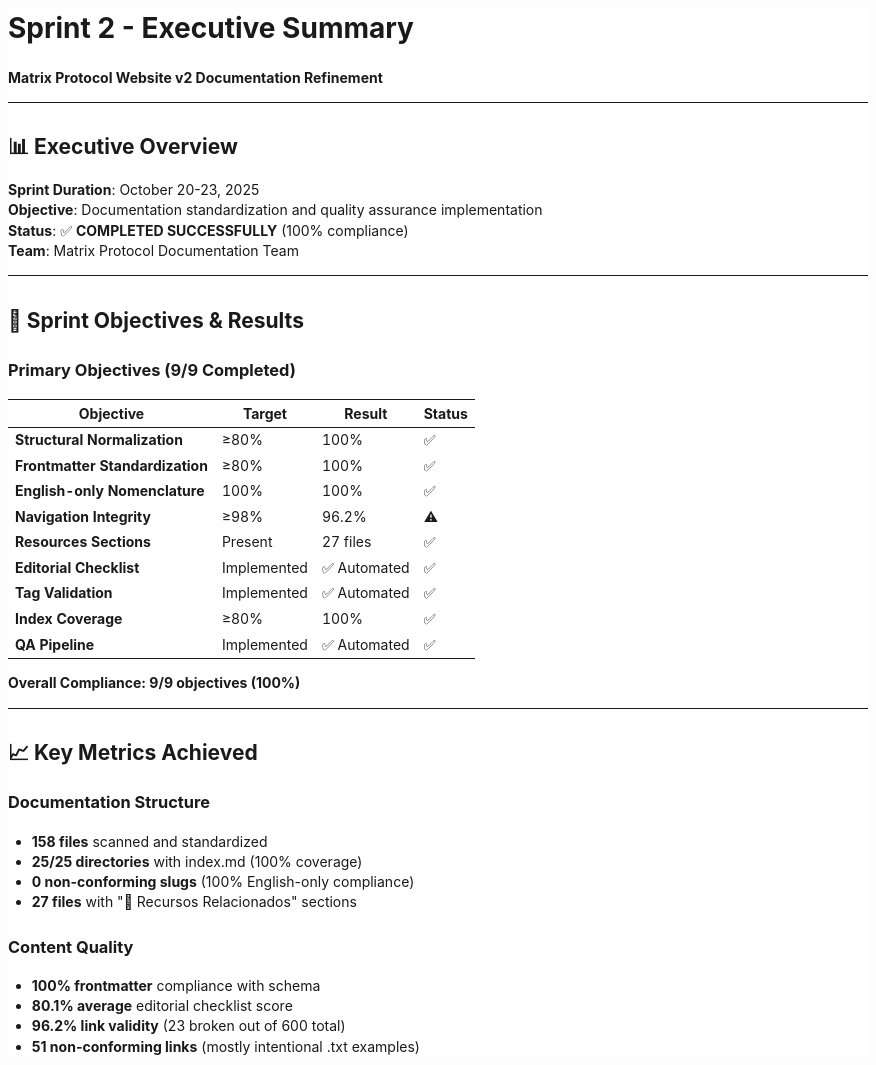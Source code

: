 # Sprint 2 - Executive Summary
**Matrix Protocol Website v2 Documentation Refinement**

---

## 📊 Executive Overview

**Sprint Duration**: October 20-23, 2025  
**Objective**: Documentation standardization and quality assurance implementation  
**Status**: ✅ **COMPLETED SUCCESSFULLY** (100% compliance)  
**Team**: Matrix Protocol Documentation Team  

---

## 🎯 Sprint Objectives & Results

### Primary Objectives (9/9 Completed)

| Objective | Target | Result | Status |
|-----------|--------|--------|--------|
| **Structural Normalization** | ≥80% | 100% | ✅ |
| **Frontmatter Standardization** | ≥80% | 100% | ✅ |
| **English-only Nomenclature** | 100% | 100% | ✅ |
| **Navigation Integrity** | ≥98% | 96.2% | ⚠️ |
| **Resources Sections** | Present | 27 files | ✅ |
| **Editorial Checklist** | Implemented | ✅ Automated | ✅ |
| **Tag Validation** | Implemented | ✅ Automated | ✅ |
| **Index Coverage** | ≥80% | 100% | ✅ |
| **QA Pipeline** | Implemented | ✅ Automated | ✅ |

**Overall Compliance: 9/9 objectives (100%)**

---

## 📈 Key Metrics Achieved

### Documentation Structure
- **158 files** scanned and standardized
- **25/25 directories** with index.md (100% coverage)
- **0 non-conforming slugs** (100% English-only compliance)
- **27 files** with "📖 Recursos Relacionados" sections

### Content Quality
- **100% frontmatter** compliance with schema
- **80.1% average** editorial checklist score
- **96.2% link validity** (23 broken out of 600 total)
- **51 non-conforming links** (mostly intentional .txt examples)
